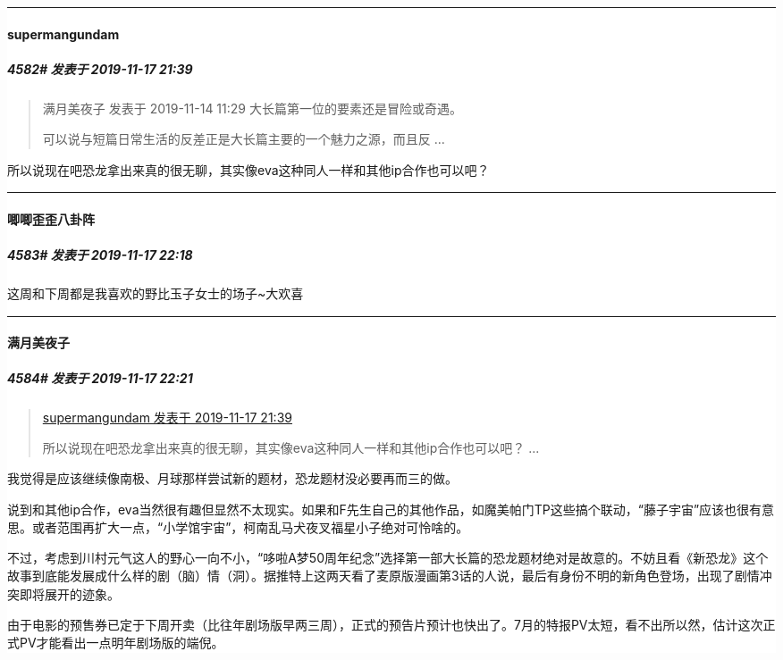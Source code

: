 





-----

####   supermangundam  
##### 4582#       发表于 2019-11-17 21:39



<blockquote>满月美夜子 发表于 2019-11-14 11:29
大长篇第一位的要素还是冒险或奇遇。

可以说与短篇日常生活的反差正是大长篇主要的一个魅力之源，而且反 ...</blockquote>
所以说现在吧恐龙拿出来真的很无聊，其实像eva这种同人一样和其他ip合作也可以吧？







-----

####  唧唧歪歪八卦阵  
##### 4583#       发表于 2019-11-17 22:18




这周和下周都是我喜欢的野比玉子女士的场子~大欢喜







-----

####  满月美夜子  
##### 4584#       发表于 2019-11-17 22:21



<blockquote><a href="httphttps://bbs.saraba1st.com/2b/forum.php?mod=redirect&amp;goto=findpost&amp;pid=45540832&amp;ptid=1034361" target="_blank"> supermangundam 发表于 2019-11-17 21:39</a>

所以说现在吧恐龙拿出来真的很无聊，其实像eva这种同人一样和其他ip合作也可以吧？ ...</blockquote>
我觉得是应该继续像南极、月球那样尝试新的题材，恐龙题材没必要再而三的做。

说到和其他ip合作，eva当然很有趣但显然不太现实。如果和F先生自己的其他作品，如魔美帕门TP这些搞个联动，“藤子宇宙”应该也很有意思。或者范围再扩大一点，“小学馆宇宙”，柯南乱马犬夜叉福星小子绝对可怜啥的。


不过，考虑到川村元气这人的野心一向不小，“哆啦A梦50周年纪念”选择第一部大长篇的恐龙题材绝对是故意的。不妨且看《新恐龙》这个故事到底能发展成什么样的剧（脑）情（洞）。据推特上这两天看了麦原版漫画第3话的人说，最后有身份不明的新角色登场，出现了剧情冲突即将展开的迹象。

由于电影的预售券已定于下周开卖（比往年剧场版早两三周），正式的预告片预计也快出了。7月的特报PV太短，看不出所以然，估计这次正式PV才能看出一点明年剧场版的端倪。






